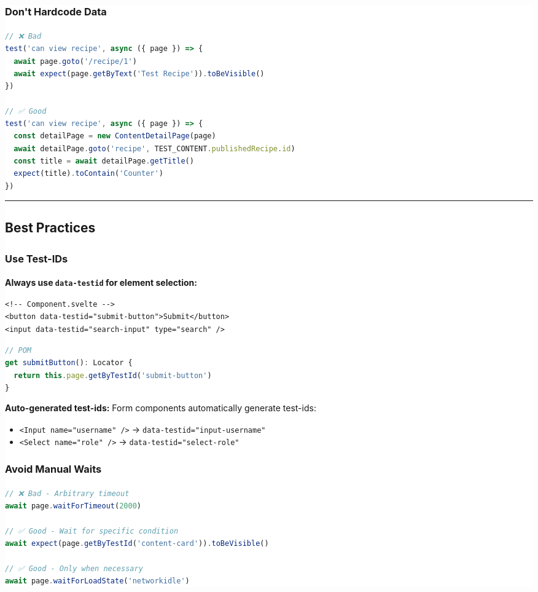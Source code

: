### Don't Hardcode Data

```typescript
// ❌ Bad
test('can view recipe', async ({ page }) => {
  await page.goto('/recipe/1')
  await expect(page.getByText('Test Recipe')).toBeVisible()
})

// ✅ Good
test('can view recipe', async ({ page }) => {
  const detailPage = new ContentDetailPage(page)
  await detailPage.goto('recipe', TEST_CONTENT.publishedRecipe.id)
  const title = await detailPage.getTitle()
  expect(title).toContain('Counter')
})
```

---

## Best Practices

### Use Test-IDs

**Always use `data-testid` for element selection:**

```svelte
<!-- Component.svelte -->
<button data-testid="submit-button">Submit</button>
<input data-testid="search-input" type="search" />
```

```typescript
// POM
get submitButton(): Locator {
  return this.page.getByTestId('submit-button')
}
```

**Auto-generated test-ids:**
Form components automatically generate test-ids:
- `<Input name="username" />` → `data-testid="input-username"`
- `<Select name="role" />` → `data-testid="select-role"`

### Avoid Manual Waits

```typescript
// ❌ Bad - Arbitrary timeout
await page.waitForTimeout(2000)

// ✅ Good - Wait for specific condition
await expect(page.getByTestId('content-card')).toBeVisible()

// ✅ Good - Only when necessary
await page.waitForLoadState('networkidle')
```
